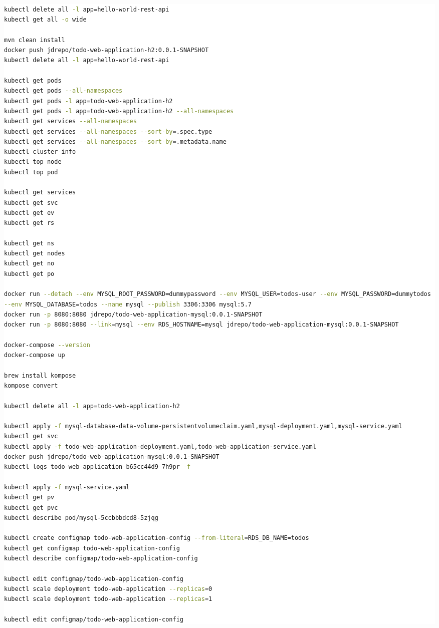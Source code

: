 ```sh
kubectl delete all -l app=hello-world-rest-api
kubectl get all -o wide

mvn clean install
docker push jdrepo/todo-web-application-h2:0.0.1-SNAPSHOT
kubectl delete all -l app=hello-world-rest-api

kubectl get pods
kubectl get pods --all-namespaces
kubectl get pods -l app=todo-web-application-h2
kubectl get pods -l app=todo-web-application-h2 --all-namespaces
kubectl get services --all-namespaces
kubectl get services --all-namespaces --sort-by=.spec.type
kubectl get services --all-namespaces --sort-by=.metadata.name
kubectl cluster-info
kubectl top node
kubectl top pod

kubectl get services
kubectl get svc
kubectl get ev
kubectl get rs

kubectl get ns
kubectl get nodes
kubectl get no
kubectl get po

docker run --detach --env MYSQL_ROOT_PASSWORD=dummypassword --env MYSQL_USER=todos-user --env MYSQL_PASSWORD=dummytodos --env MYSQL_DATABASE=todos --name mysql --publish 3306:3306 mysql:5.7
docker run -p 8080:8080 jdrepo/todo-web-application-mysql:0.0.1-SNAPSHOT
docker run -p 8080:8080 --link=mysql --env RDS_HOSTNAME=mysql jdrepo/todo-web-application-mysql:0.0.1-SNAPSHOT

docker-compose --version
docker-compose up

brew install kompose
kompose convert

kubectl delete all -l app=todo-web-application-h2

kubectl apply -f mysql-database-data-volume-persistentvolumeclaim.yaml,mysql-deployment.yaml,mysql-service.yaml
kubectl get svc
kubectl apply -f todo-web-application-deployment.yaml,todo-web-application-service.yaml
docker push jdrepo/todo-web-application-mysql:0.0.1-SNAPSHOT
kubectl logs todo-web-application-b65cc44d9-7h9pr -f

kubectl apply -f mysql-service.yaml
kubectl get pv
kubectl get pvc
kubectl describe pod/mysql-5ccbbbdcd8-5zjqg 

kubectl create configmap todo-web-application-config --from-literal=RDS_DB_NAME=todos
kubectl get configmap todo-web-application-config
kubectl describe configmap/todo-web-application-config

kubectl edit configmap/todo-web-application-config
kubectl scale deployment todo-web-application --replicas=0
kubectl scale deployment todo-web-application --replicas=1

kubectl edit configmap/todo-web-application-config
```